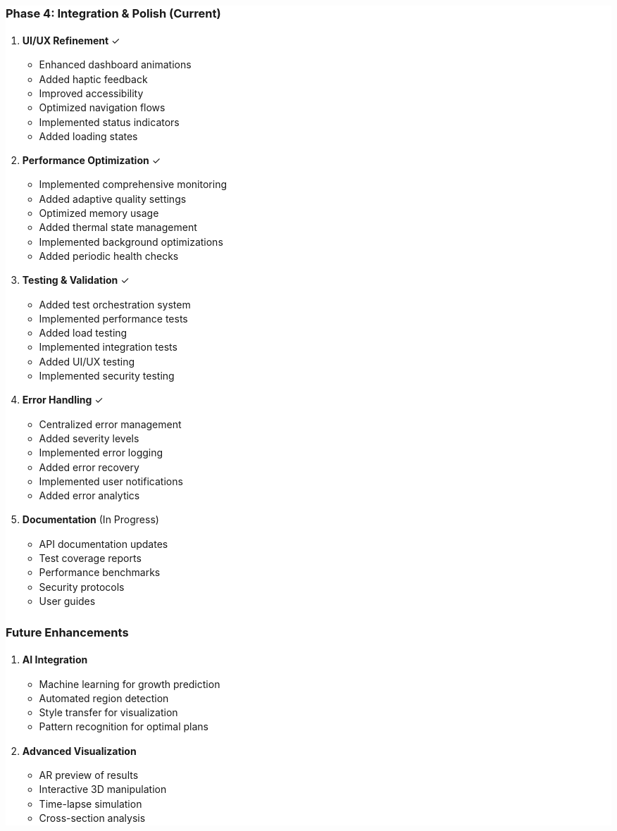 ### Phase 4: Integration & Polish (Current)
1. **UI/UX Refinement** ✓
   - Enhanced dashboard animations
   - Added haptic feedback
   - Improved accessibility
   - Optimized navigation flows
   - Implemented status indicators
   - Added loading states

2. **Performance Optimization** ✓
   - Implemented comprehensive monitoring
   - Added adaptive quality settings
   - Optimized memory usage
   - Added thermal state management
   - Implemented background optimizations
   - Added periodic health checks

3. **Testing & Validation** ✓
   - Added test orchestration system
   - Implemented performance tests
   - Added load testing
   - Implemented integration tests
   - Added UI/UX testing
   - Implemented security testing

4. **Error Handling** ✓
   - Centralized error management
   - Added severity levels
   - Implemented error logging
   - Added error recovery
   - Implemented user notifications
   - Added error analytics

5. **Documentation** (In Progress)
   - API documentation updates
   - Test coverage reports
   - Performance benchmarks
   - Security protocols
   - User guides

### Future Enhancements
1. **AI Integration**
   - Machine learning for growth prediction
   - Automated region detection
   - Style transfer for visualization
   - Pattern recognition for optimal plans

2. **Advanced Visualization**
   - AR preview of results
   - Interactive 3D manipulation
   - Time-lapse simulation
   - Cross-section analysis
